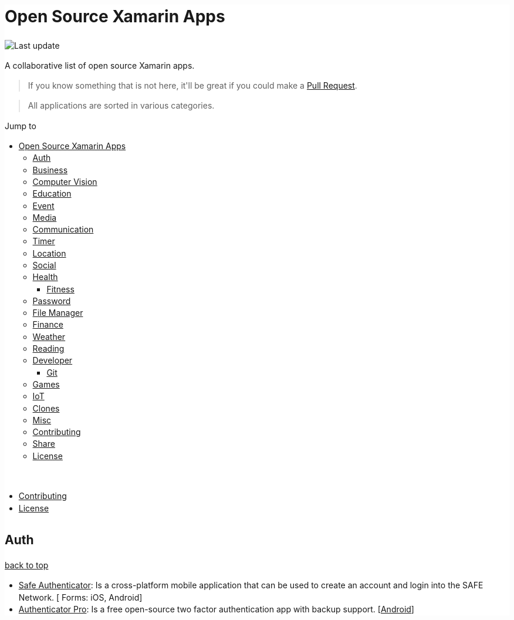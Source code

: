 # Open Source Xamarin Apps

![Last update](https://img.shields.io/github/last-commit/wcoder/open-source-xamarin-apps.svg?label=last%20update&style=flat)

A collaborative list of open source Xamarin apps.

> If you know something that is not here, it'll be great if you could make a [Pull Request](https://github.com/wcoder/open-source-xamarin-apps/compare).

> All applications are sorted in various categories.

Jump to

- [Open Source Xamarin Apps](#open-source-xamarin-apps)
  - [Auth](#auth)
  - [Business](#business)
  - [Computer Vision](#computer-vision)
  - [Education](#education)
  - [Event](#event)
  - [Media](#media)
  - [Communication](#communication)
  - [Timer](#timer)
  - [Location](#location)
  - [Social](#social)
  - [Health](#health)
    - [Fitness](#fitness)
  - [Password](#password)
  - [File Manager](#file-manager)
  - [Finance](#finance)
  - [Weather](#weather)
  - [Reading](#reading)
  - [Developer](#developer)
    - [Git](#git)
  - [Games](#games)
  - [IoT](#iot) 
  - [Clones](#clones)
  - [Misc](#misc)
  - [Contributing](#contributing)
  - [Share](#share)
  - [License](#license)

&nbsp;

- [Contributing](#contributing)
- [License](#license)

## Auth

[back to top](#readme)

- [Safe Authenticator](https://github.com/maidsafe/safe-authenticator-mobile): Is a cross-platform mobile application that can be used to create an account and login into the SAFE Network. [ Forms: iOS, Android]
- [Authenticator Pro](https://github.com/jamie-mh/AuthenticatorPro): Is a free open-source two factor authentication app with backup support. [[Android](https://play.google.com/store/apps/details?id=me.jmh.authenticatorpro)]
